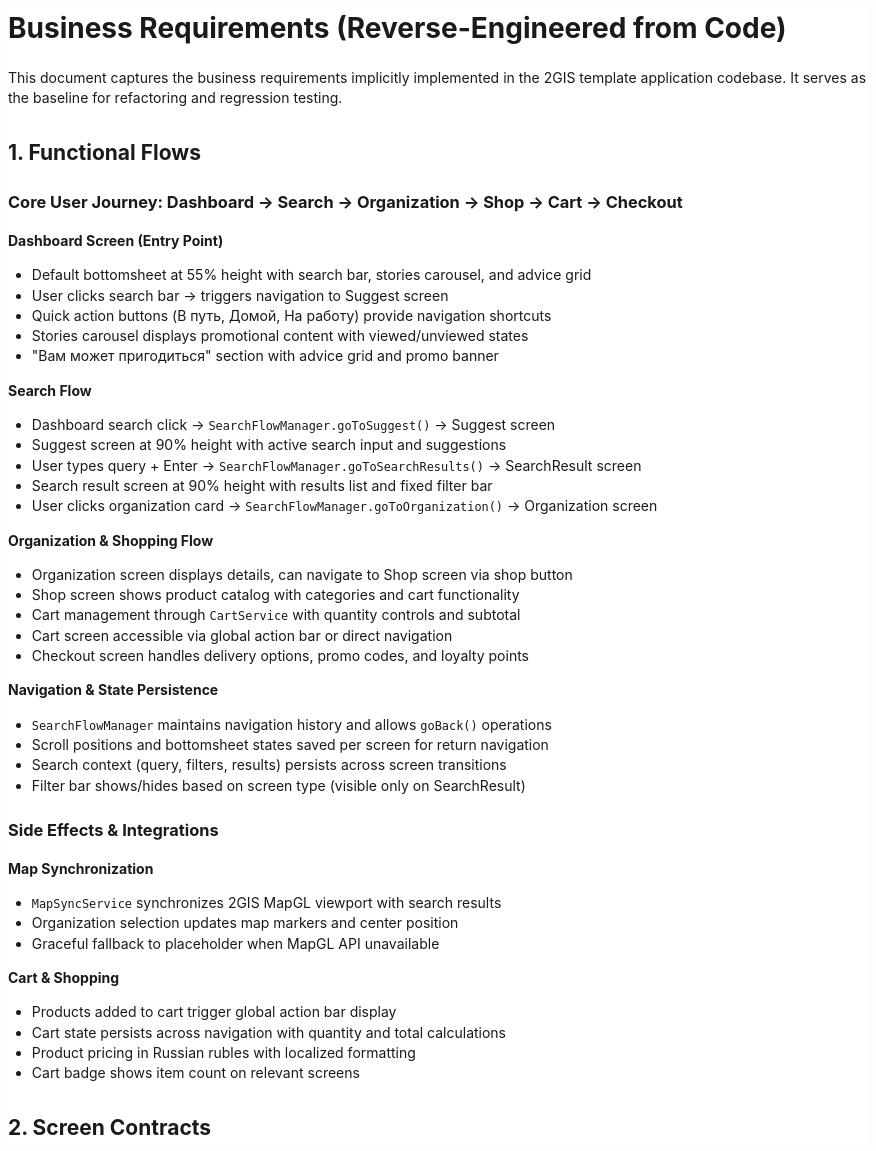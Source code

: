 # Business Requirements (Reverse-Engineered from Code)

This document captures the business requirements implicitly implemented in the 2GIS template application codebase. It serves as the baseline for refactoring and regression testing.

## 1. Functional Flows

### Core User Journey: Dashboard → Search → Organization → Shop → Cart → Checkout

**Dashboard Screen (Entry Point)**
- Default bottomsheet at 55% height with search bar, stories carousel, and advice grid
- User clicks search bar → triggers navigation to Suggest screen
- Quick action buttons (В путь, Домой, На работу) provide navigation shortcuts
- Stories carousel displays promotional content with viewed/unviewed states
- "Вам может пригодиться" section with advice grid and promo banner

**Search Flow**
- Dashboard search click → `SearchFlowManager.goToSuggest()` → Suggest screen
- Suggest screen at 90% height with active search input and suggestions
- User types query + Enter → `SearchFlowManager.goToSearchResults()` → SearchResult screen
- Search result screen at 90% height with results list and fixed filter bar
- User clicks organization card → `SearchFlowManager.goToOrganization()` → Organization screen

**Organization & Shopping Flow**
- Organization screen displays details, can navigate to Shop screen via shop button
- Shop screen shows product catalog with categories and cart functionality  
- Cart management through `CartService` with quantity controls and subtotal
- Cart screen accessible via global action bar or direct navigation
- Checkout screen handles delivery options, promo codes, and loyalty points

**Navigation & State Persistence**
- `SearchFlowManager` maintains navigation history and allows `goBack()` operations
- Scroll positions and bottomsheet states saved per screen for return navigation
- Search context (query, filters, results) persists across screen transitions
- Filter bar shows/hides based on screen type (visible only on SearchResult)

### Side Effects & Integrations

**Map Synchronization** 
- `MapSyncService` synchronizes 2GIS MapGL viewport with search results
- Organization selection updates map markers and center position
- Graceful fallback to placeholder when MapGL API unavailable

**Cart & Shopping**
- Products added to cart trigger global action bar display
- Cart state persists across navigation with quantity and total calculations
- Product pricing in Russian rubles with localized formatting
- Cart badge shows item count on relevant screens

## 2. Screen Contracts

